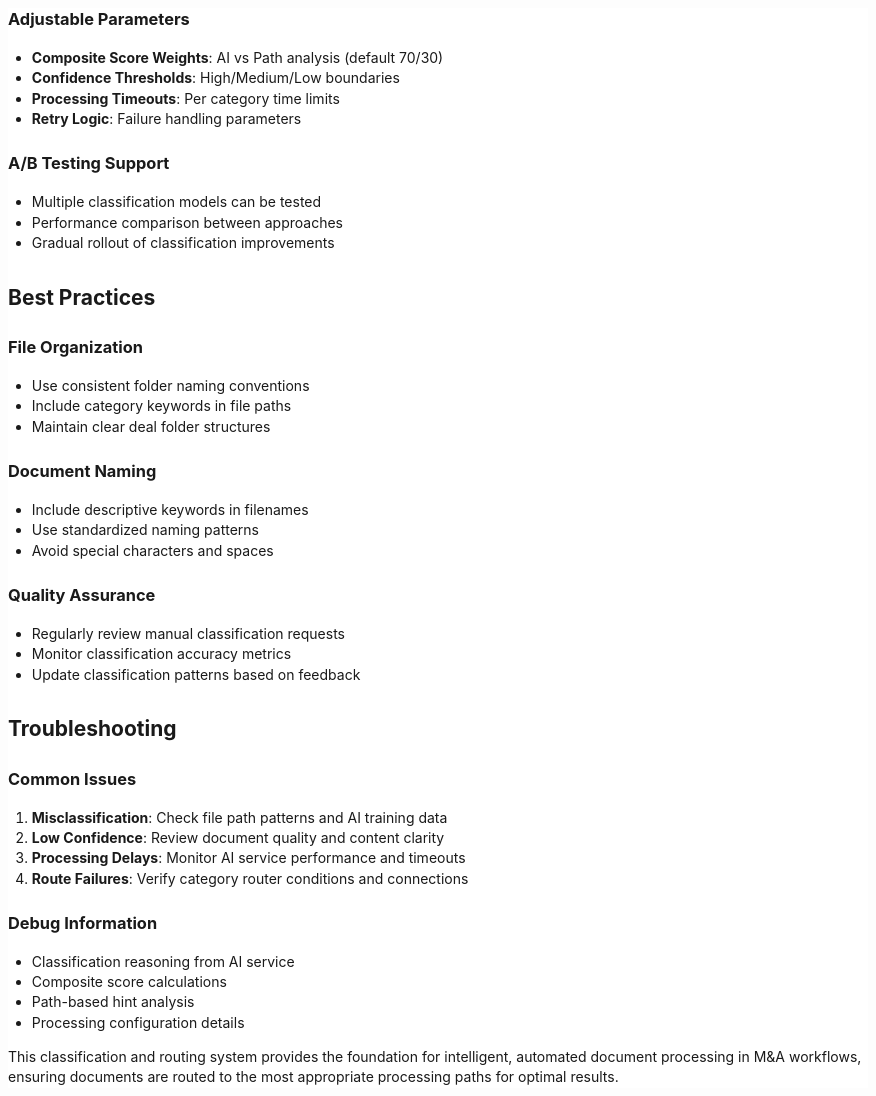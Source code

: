### Adjustable Parameters
- **Composite Score Weights**: AI vs Path analysis (default 70/30)
- **Confidence Thresholds**: High/Medium/Low boundaries
- **Processing Timeouts**: Per category time limits
- **Retry Logic**: Failure handling parameters

### A/B Testing Support
- Multiple classification models can be tested
- Performance comparison between approaches
- Gradual rollout of classification improvements

## Best Practices

### File Organization
- Use consistent folder naming conventions
- Include category keywords in file paths
- Maintain clear deal folder structures

### Document Naming
- Include descriptive keywords in filenames
- Use standardized naming patterns
- Avoid special characters and spaces

### Quality Assurance
- Regularly review manual classification requests
- Monitor classification accuracy metrics
- Update classification patterns based on feedback

## Troubleshooting

### Common Issues
1. **Misclassification**: Check file path patterns and AI training data
2. **Low Confidence**: Review document quality and content clarity
3. **Processing Delays**: Monitor AI service performance and timeouts
4. **Route Failures**: Verify category router conditions and connections

### Debug Information
- Classification reasoning from AI service
- Composite score calculations
- Path-based hint analysis
- Processing configuration details

This classification and routing system provides the foundation for intelligent, automated document processing in M&A workflows, ensuring documents are routed to the most appropriate processing paths for optimal results. 